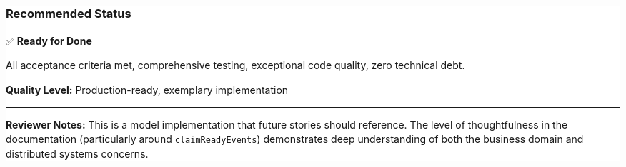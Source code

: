 ### Recommended Status

✅ **Ready for Done**

All acceptance criteria met, comprehensive testing, exceptional code quality, zero technical debt.

**Quality Level:** Production-ready, exemplary implementation

---

**Reviewer Notes:** This is a model implementation that future stories should reference. The level of thoughtfulness in the documentation (particularly around `claimReadyEvents`) demonstrates deep understanding of both the business domain and distributed systems concerns.
